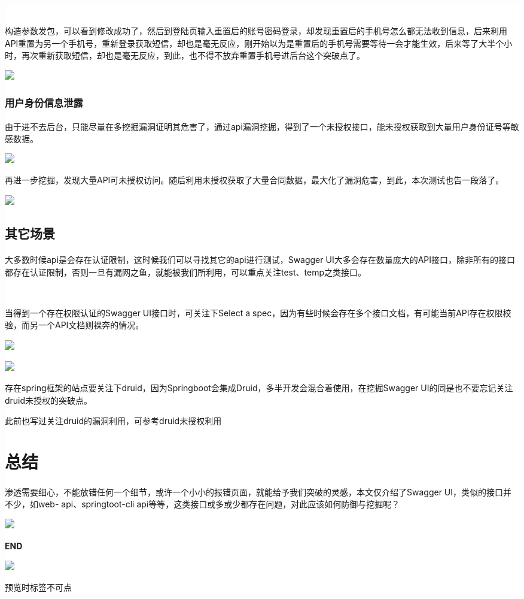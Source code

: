 ![]()

构造参数发包，可以看到修改成功了，然后到登陆页输入重置后的账号密码登录，却发现重置后的手机号怎么都无法收到信息，后来利用API重置为另一个手机号，重新登录获取短信，却也是毫无反应，刚开始以为是重置后的手机号需要等待一会才能生效，后来等了大半个小时，再次重新获取短信，却也是毫无反应，到此，也不得不放弃重置手机号进后台这个突破点了。

![](http://hk-proxy.gitwarp.com/https://raw.githubusercontent.com/tuchuang9/tc1/refs/heads/main/public/20210822090949.png)

### 用户身份信息泄露

由于进不去后台，只能尽量在多挖掘漏洞证明其危害了，通过api漏洞挖掘，得到了一个未授权接口，能未授权获取到大量用户身份证号等敏感数据。

![](http://hk-proxy.gitwarp.com/https://raw.githubusercontent.com/tuchuang9/tc1/refs/heads/main/public/20210822090950.png)

再进一步挖掘，发现大量API可未授权访问。随后利用未授权获取了大量合同数据，最大化了漏洞危害，到此，本次测试也告一段落了。

![](http://hk-proxy.gitwarp.com/https://raw.githubusercontent.com/tuchuang9/tc1/refs/heads/main/public/20210822090951.png)

## 其它场景

大多数时候api是会存在认证限制，这时候我们可以寻找其它的api进行测试，Swagger
UI大多会存在数量庞大的API接口，除非所有的接口都存在认证限制，否则一旦有漏网之鱼，就能被我们所利用，可以重点关注test、temp之类接口。

![]()

当得到一个存在权限认证的Swagger UI接口时，可关注下Select a
spec，因为有些时候会存在多个接口文档，有可能当前API存在权限校验，而另一个API文档则裸奔的情况。

![](http://hk-proxy.gitwarp.com/https://raw.githubusercontent.com/tuchuang9/tc1/refs/heads/main/public/20210822090952.png)

![](http://hk-proxy.gitwarp.com/https://raw.githubusercontent.com/tuchuang9/tc1/refs/heads/main/public/20210822090953.png)

存在spring框架的站点要关注下druid，因为Springboot会集成Druid，多半开发会混合着使用，在挖掘Swagger
UI的同是也不要忘记关注druid未授权的突破点。

此前也写过关注druid的漏洞利用，可参考druid未授权利用

# 总结

渗透需要细心，不能放错任何一个细节，或许一个小小的报错页面，就能给予我们突破的灵感，本文仅介绍了Swagger UI，类似的接口并不少，如web-
api、springtoot-cli api等等，这类接口或多或少都存在问题，对此应该如何防御与挖掘呢？

![](http://hk-proxy.gitwarp.com/https://raw.githubusercontent.com/tuchuang9/tc1/refs/heads/main/public/20210822090926.png)

  

  

 **END**

![](http://hk-proxy.gitwarp.com/https://raw.githubusercontent.com/tuchuang9/tc1/refs/heads/main/public/20210822090954.png)

  

预览时标签不可点
